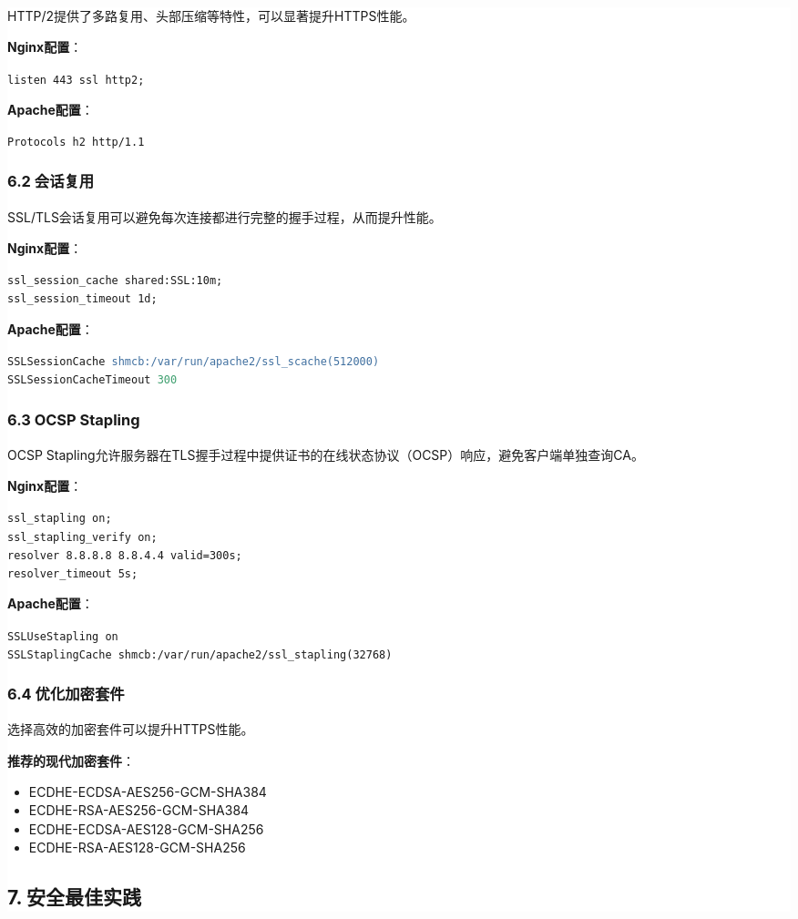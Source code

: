 HTTP/2提供了多路复用、头部压缩等特性，可以显著提升HTTPS性能。

**Nginx配置**：
```nginx
listen 443 ssl http2;
```

**Apache配置**：
```apache
Protocols h2 http/1.1
```

### 6.2 会话复用

SSL/TLS会话复用可以避免每次连接都进行完整的握手过程，从而提升性能。

**Nginx配置**：
```nginx
ssl_session_cache shared:SSL:10m;
ssl_session_timeout 1d;
```

**Apache配置**：
```apache
SSLSessionCache shmcb:/var/run/apache2/ssl_scache(512000)
SSLSessionCacheTimeout 300
```

### 6.3 OCSP Stapling

OCSP Stapling允许服务器在TLS握手过程中提供证书的在线状态协议（OCSP）响应，避免客户端单独查询CA。

**Nginx配置**：
```nginx
ssl_stapling on;
ssl_stapling_verify on;
resolver 8.8.8.8 8.8.4.4 valid=300s;
resolver_timeout 5s;
```

**Apache配置**：
```apache
SSLUseStapling on
SSLStaplingCache shmcb:/var/run/apache2/ssl_stapling(32768)
```

### 6.4 优化加密套件

选择高效的加密套件可以提升HTTPS性能。

**推荐的现代加密套件**：
- ECDHE-ECDSA-AES256-GCM-SHA384
- ECDHE-RSA-AES256-GCM-SHA384
- ECDHE-ECDSA-AES128-GCM-SHA256
- ECDHE-RSA-AES128-GCM-SHA256

## 7. 安全最佳实践

